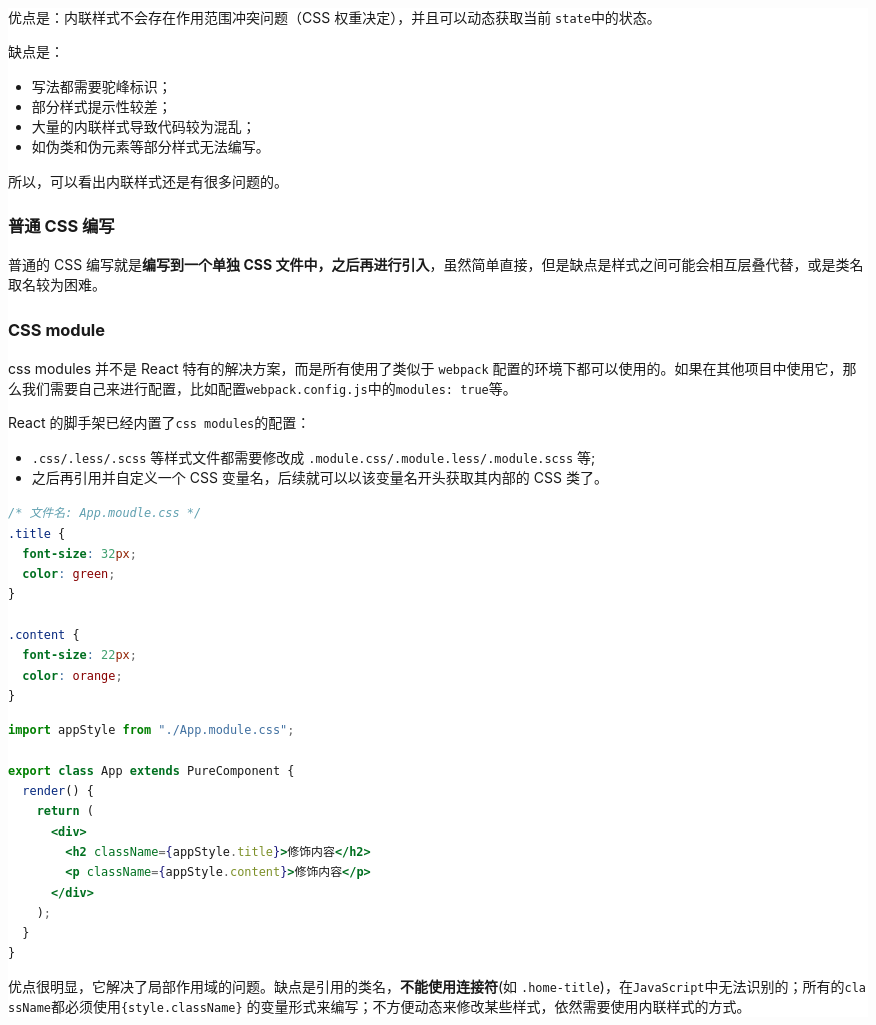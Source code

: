 优点是：内联样式不会存在作用范围冲突问题（CSS 权重决定），并且可以动态获取当前 `state`中的状态。

缺点是：

- 写法都需要驼峰标识；
- 部分样式提示性较差；
- 大量的内联样式导致代码较为混乱；
- 如伪类和伪元素等部分样式无法编写。

所以，可以看出内联样式还是有很多问题的。

### 普通 CSS 编写

普通的 CSS 编写就是**编写到一个单独 CSS 文件中，之后再进行引入**，虽然简单直接，但是缺点是样式之间可能会相互层叠代替，或是类名取名较为困难。

### CSS module

css modules 并不是 React 特有的解决方案，而是所有使用了类似于 `webpack` 配置的环境下都可以使用的。如果在其他项目中使用它，那么我们需要自己来进行配置，比如配置`webpack.config.js`中的`modules: true`等。

React 的脚手架已经内置了`css modules`的配置：

- `.css/.less/.scss` 等样式文件都需要修改成 `.module.css/.module.less/.module.scss` 等;
- 之后再引用并自定义一个 CSS 变量名，后续就可以以该变量名开头获取其内部的 CSS 类了。

```css
/* 文件名: App.moudle.css */
.title {
  font-size: 32px;
  color: green;
}

.content {
  font-size: 22px;
  color: orange;
}
```

```jsx
import appStyle from "./App.module.css";

export class App extends PureComponent {
  render() {
    return (
      <div>
        <h2 className={appStyle.title}>修饰内容</h2>
        <p className={appStyle.content}>修饰内容</p>
      </div>
    );
  }
}
```

优点很明显，它解决了局部作用域的问题。缺点是引用的类名，**不能使用连接符**(如 `.home-title`)，在`JavaScript`中无法识别的；所有的`className`都必须使用`{style.className}` 的变量形式来编写；不方便动态来修改某些样式，依然需要使用内联样式的方式。
